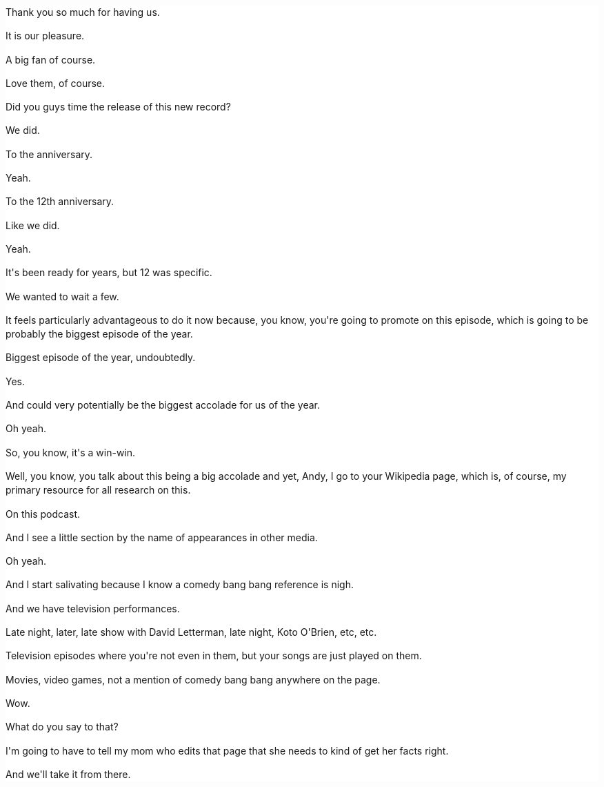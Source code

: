 Thank you so much for having us.

It is our pleasure.

A big fan of course.

Love them, of course.

Did you guys time the release of this new record?

We did.

To the anniversary.

Yeah.

To the 12th anniversary.

Like we did.

Yeah.

It's been ready for years, but 12 was specific.

We wanted to wait a few.

It feels particularly advantageous to do it now because, you know, you're going to promote on this episode, which is going to be probably the biggest episode of the year.

Biggest episode of the year, undoubtedly.

Yes.

And could very potentially be the biggest accolade for us of the year.

Oh yeah.

So, you know, it's a win-win.

Well, you know, you talk about this being a big accolade and yet, Andy, I go to your Wikipedia page, which is, of course, my primary resource for all research on this.

On this podcast.

And I see a little section by the name of appearances in other media.

Oh yeah.

And I start salivating because I know a comedy bang bang reference is nigh.

And we have television performances.

Late night, later, late show with David Letterman, late night, Koto O'Brien, etc, etc.

Television episodes where you're not even in them, but your songs are just played on them.

Movies, video games, not a mention of comedy bang bang anywhere on the page.

Wow.

What do you say to that?

I'm going to have to tell my mom who edits that page that she needs to kind of get her facts right.

And we'll take it from there.
